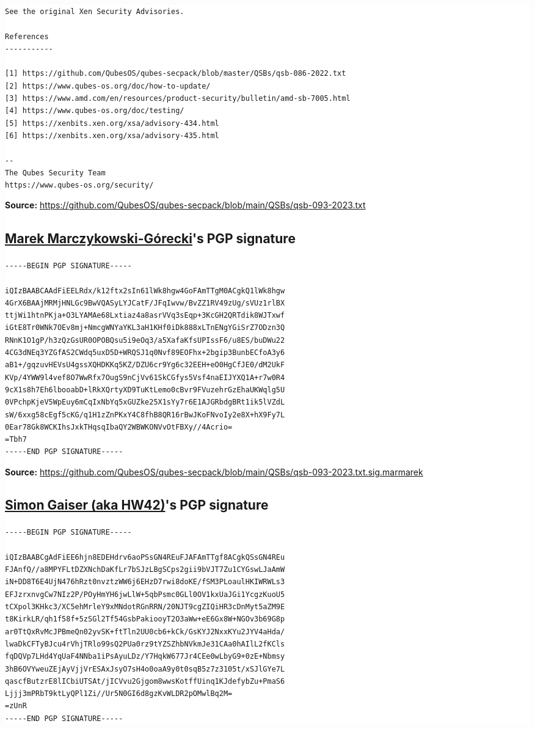 ```
See the original Xen Security Advisories.

References
-----------

[1] https://github.com/QubesOS/qubes-secpack/blob/master/QSBs/qsb-086-2022.txt
[2] https://www.qubes-os.org/doc/how-to-update/
[3] https://www.amd.com/en/resources/product-security/bulletin/amd-sb-7005.html
[4] https://www.qubes-os.org/doc/testing/
[5] https://xenbits.xen.org/xsa/advisory-434.html
[6] https://xenbits.xen.org/xsa/advisory-435.html

--
The Qubes Security Team
https://www.qubes-os.org/security/

```

**Source:** <https://github.com/QubesOS/qubes-secpack/blob/main/QSBs/qsb-093-2023.txt>

## [Marek Marczykowski-Górecki](/team/#marek-marczykowski-górecki)'s PGP signature

```
-----BEGIN PGP SIGNATURE-----

iQIzBAABCAAdFiEELRdx/k12ftx2sIn61lWk8hgw4GoFAmTTgM0ACgkQ1lWk8hgw
4GrX6BAAjMRMjHNLGc9BwVQASyLYJCatF/JFqIwvw/BvZZ1RV49zUg/sVUz1rlBX
ttjWi1htnPKja+O3LYAMAe68Lxtiaz4a8asrVVq3sEqp+3KcGH2QRTdik8WJTxwf
iGtE8Tr0WNk7OEv8mj+NmcgWNYaYKL3aH1KHf0iDk888xLTnENgYGiSrZ7ODzn3Q
RNnK1O1gP/h3zQzGsUR0OPOBQsu5i9eOq3/a5XafaKfsUPIssF6/u8ES/buDWu22
4CG3dNEq3YZGfAS2CWdq5uxD5D+WRQSJ1q0Nvf89EOFhx+2bgip3BunbECfoA3y6
aB1+/gqzuvHEVsU4gssXQHDKKq5KZ/DZU6cr9Yg6c32EEH+eO0HgCfJE0/dM2UkF
KVp/4YWW9l4vef8O7WwRfx7OugS9nCjVv61SkCGfys5Vsf4naEIJYXQ1A+r7w0R4
9cX1s8h7Eh6lbooabD+lRkXQrtyXD9TuKtLemo0cBvr9FVuzehrGzEhaUKWqlg5U
0VPchpKjeV5WpEuy6mCqIxNbYq5xGUZke25X1sYy7r6E1AJGRbdgBRt1ik5lVZdL
sW/6xxg58cEgf5cKG/q1H1zZnPKxY4C8fhB8QR16rBwJKoFNvoIy2e8X+hX9Fy7L
0Ear78Gk8WCKIhsJxkTHqsqIbaQY2WBWKONVvOtFBXy//4Acrio=
=Tbh7
-----END PGP SIGNATURE-----
```

**Source:** <https://github.com/QubesOS/qubes-secpack/blob/main/QSBs/qsb-093-2023.txt.sig.marmarek>

## [Simon Gaiser (aka HW42)](/team/#simon-gaiser-aka-hw42)'s PGP signature

```
-----BEGIN PGP SIGNATURE-----

iQIzBAABCgAdFiEE6hjn8EDEHdrv6aoPSsGN4REuFJAFAmTTgf8ACgkQSsGN4REu
FJAnfQ//a8MPYFLtDZXNchDaKfLr7bSJzLBgSCps2gii9bVJT7Zu1CYGswLJaAmW
iN+DD8T6E4UjN476hRzt0nvztzWW6j6EHzD7rwi8doKE/fSM3PLoaulHKIWRWLs3
EFJzrxnvgCw7NIz2P/POyHmYH6jwLlW+5qbPsmc0GLl0OV1kxUaJGi1YcgzKuoU5
tCXpol3KHkc3/XC5ehMrleY9xMNdotRGnRRN/20NJT9cgZIQiHR3cDnMyt5aZM9E
t8KirkLR/qh1f58f+5zSGl2Tf54GsbPakiooyT2O3aWw+eE6Gx8W+NGOv3b69G8p
ar0TtQxRvMcJPBmeQn02yvSK+ftTln2UU0cb6+kCk/GsKYJ2NxxKYu2JYV4aHda/
lwaDkCFTyBJcu4rVhjTRlo99sQ2PUa0rz9tYZSZhbNVkmJe31CAa0hAIlL2fKCls
fqDQVp7LHd4YqUaF4NNba1iPsAyuLDz/Y7HqkW677Jr4CEe0wLbyG9+0zE+Nbmsy
3hB6OVYweuZEjAyVjjVrESAxJsyO7sH4o0oaA9y0t0sqB5z7z3105t/xSJlGYe7L
qascfButzrE8lICbiUTSAt/jICVvu2Gjgom8wwsKotffUinq1KJdefybZu+PmaS6
Ljjj3mPRbT9ktLyQPl1Zi//Ur5N0GI6d8gzKvWLDR2pOMwlBq2M=
=zUnR
-----END PGP SIGNATURE-----
```